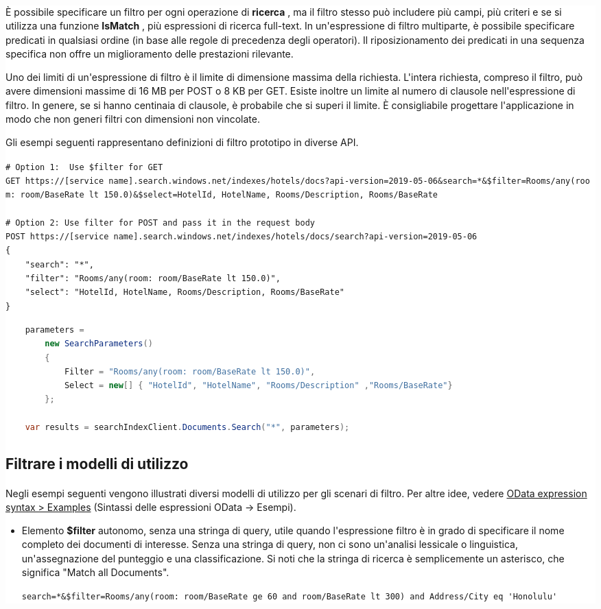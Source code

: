 È possibile specificare un filtro per ogni operazione di **ricerca** , ma il filtro stesso può includere più campi, più criteri e se si utilizza una funzione **IsMatch** , più espressioni di ricerca full-text. In un'espressione di filtro multiparte, è possibile specificare predicati in qualsiasi ordine (in base alle regole di precedenza degli operatori). Il riposizionamento dei predicati in una sequenza specifica non offre un miglioramento delle prestazioni rilevante.

Uno dei limiti di un'espressione di filtro è il limite di dimensione massima della richiesta. L'intera richiesta, compreso il filtro, può avere dimensioni massime di 16 MB per POST o 8 KB per GET. Esiste inoltre un limite al numero di clausole nell'espressione di filtro. In genere, se si hanno centinaia di clausole, è probabile che si superi il limite. È consigliabile progettare l'applicazione in modo che non generi filtri con dimensioni non vincolate.

Gli esempi seguenti rappresentano definizioni di filtro prototipo in diverse API.

```http
# Option 1:  Use $filter for GET
GET https://[service name].search.windows.net/indexes/hotels/docs?api-version=2019-05-06&search=*&$filter=Rooms/any(room: room/BaseRate lt 150.0)&$select=HotelId, HotelName, Rooms/Description, Rooms/BaseRate

# Option 2: Use filter for POST and pass it in the request body
POST https://[service name].search.windows.net/indexes/hotels/docs/search?api-version=2019-05-06
{
    "search": "*",
    "filter": "Rooms/any(room: room/BaseRate lt 150.0)",
    "select": "HotelId, HotelName, Rooms/Description, Rooms/BaseRate"
}
```

```csharp
    parameters =
        new SearchParameters()
        {
            Filter = "Rooms/any(room: room/BaseRate lt 150.0)",
            Select = new[] { "HotelId", "HotelName", "Rooms/Description" ,"Rooms/BaseRate"}
        };

    var results = searchIndexClient.Documents.Search("*", parameters);
```

## <a name="filter-usage-patterns"></a>Filtrare i modelli di utilizzo

Negli esempi seguenti vengono illustrati diversi modelli di utilizzo per gli scenari di filtro. Per altre idee, vedere [OData expression syntax > Examples](https://docs.microsoft.com/azure/search/search-query-odata-filter#examples) (Sintassi delle espressioni OData -> Esempi).

+ Elemento **$filter** autonomo, senza una stringa di query, utile quando l'espressione filtro è in grado di specificare il nome completo dei documenti di interesse. Senza una stringa di query, non ci sono un'analisi lessicale o linguistica, un'assegnazione del punteggio e una classificazione. Si noti che la stringa di ricerca è semplicemente un asterisco, che significa "Match all Documents".

   ```
   search=*&$filter=Rooms/any(room: room/BaseRate ge 60 and room/BaseRate lt 300) and Address/City eq 'Honolulu'
   ```
